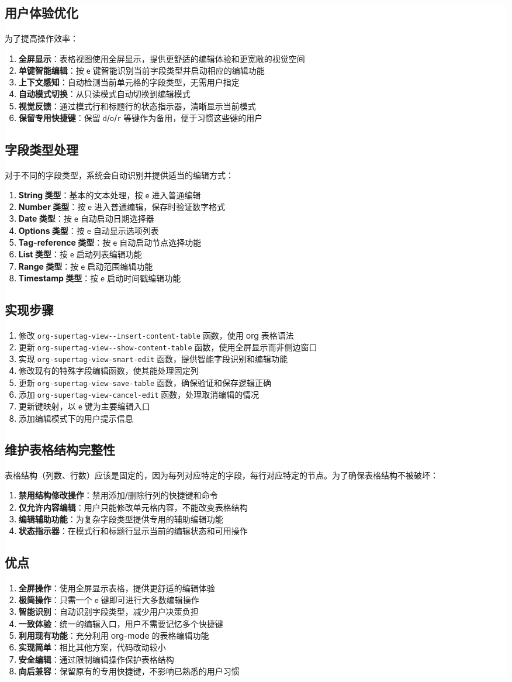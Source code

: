 ## 用户体验优化

为了提高操作效率：

1. **全屏显示**：表格视图使用全屏显示，提供更舒适的编辑体验和更宽敞的视觉空间
2. **单键智能编辑**：按 `e` 键智能识别当前字段类型并启动相应的编辑功能
3. **上下文感知**：自动检测当前单元格的字段类型，无需用户指定
4. **自动模式切换**：从只读模式自动切换到编辑模式
5. **视觉反馈**：通过模式行和标题行的状态指示器，清晰显示当前模式
6. **保留专用快捷键**：保留 `d`/`o`/`r` 等键作为备用，便于习惯这些键的用户

## 字段类型处理

对于不同的字段类型，系统会自动识别并提供适当的编辑方式：

1. **String 类型**：基本的文本处理，按 `e` 进入普通编辑
2. **Number 类型**：按 `e` 进入普通编辑，保存时验证数字格式
3. **Date 类型**：按 `e` 自动启动日期选择器
4. **Options 类型**：按 `e` 自动显示选项列表
5. **Tag-reference 类型**：按 `e` 自动启动节点选择功能
6. **List 类型**：按 `e` 启动列表编辑功能
7. **Range 类型**：按 `e` 启动范围编辑功能
8. **Timestamp 类型**：按 `e` 启动时间戳编辑功能

## 实现步骤

1. 修改 `org-supertag-view--insert-content-table` 函数，使用 org 表格语法
2. 更新 `org-supertag-view--show-content-table` 函数，使用全屏显示而非侧边窗口
3. 实现 `org-supertag-view-smart-edit` 函数，提供智能字段识别和编辑功能
4. 修改现有的特殊字段编辑函数，使其能处理固定列
5. 更新 `org-supertag-view-save-table` 函数，确保验证和保存逻辑正确
6. 添加 `org-supertag-view-cancel-edit` 函数，处理取消编辑的情况
7. 更新键映射，以 `e` 键为主要编辑入口
8. 添加编辑模式下的用户提示信息

## 维护表格结构完整性

表格结构（列数、行数）应该是固定的，因为每列对应特定的字段，每行对应特定的节点。为了确保表格结构不被破坏：

1. **禁用结构修改操作**：禁用添加/删除行列的快捷键和命令
2. **仅允许内容编辑**：用户只能修改单元格内容，不能改变表格结构
3. **编辑辅助功能**：为复杂字段类型提供专用的辅助编辑功能
4. **状态指示器**：在模式行和标题行显示当前的编辑状态和可用操作

## 优点

1. **全屏操作**：使用全屏显示表格，提供更舒适的编辑体验
2. **极简操作**：只需一个 `e` 键即可进行大多数编辑操作
3. **智能识别**：自动识别字段类型，减少用户决策负担
4. **一致体验**：统一的编辑入口，用户不需要记忆多个快捷键
5. **利用现有功能**：充分利用 org-mode 的表格编辑功能
7. **实现简单**：相比其他方案，代码改动较小
8. **安全编辑**：通过限制编辑操作保护表格结构
9. **向后兼容**：保留原有的专用快捷键，不影响已熟悉的用户习惯
